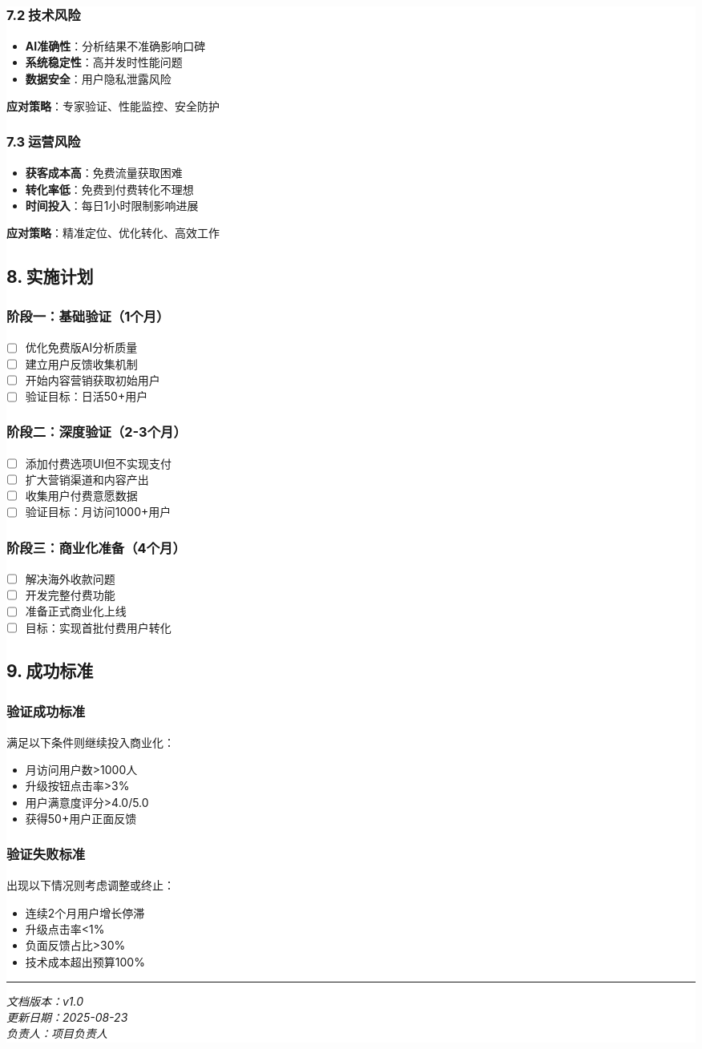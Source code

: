 ### 7.2 技术风险  
- **AI准确性**：分析结果不准确影响口碑
- **系统稳定性**：高并发时性能问题
- **数据安全**：用户隐私泄露风险

**应对策略**：专家验证、性能监控、安全防护

### 7.3 运营风险
- **获客成本高**：免费流量获取困难
- **转化率低**：免费到付费转化不理想
- **时间投入**：每日1小时限制影响进展

**应对策略**：精准定位、优化转化、高效工作

## 8. 实施计划

### 阶段一：基础验证（1个月）
- [ ] 优化免费版AI分析质量
- [ ] 建立用户反馈收集机制  
- [ ] 开始内容营销获取初始用户
- [ ] 验证目标：日活50+用户

### 阶段二：深度验证（2-3个月）
- [ ] 添加付费选项UI但不实现支付
- [ ] 扩大营销渠道和内容产出
- [ ] 收集用户付费意愿数据
- [ ] 验证目标：月访问1000+用户

### 阶段三：商业化准备（4个月）
- [ ] 解决海外收款问题
- [ ] 开发完整付费功能
- [ ] 准备正式商业化上线
- [ ] 目标：实现首批付费用户转化

## 9. 成功标准

### 验证成功标准
满足以下条件则继续投入商业化：
- 月访问用户数>1000人
- 升级按钮点击率>3%
- 用户满意度评分>4.0/5.0
- 获得50+用户正面反馈

### 验证失败标准
出现以下情况则考虑调整或终止：
- 连续2个月用户增长停滞
- 升级点击率<1%
- 负面反馈占比>30%
- 技术成本超出预算100%

---

*文档版本：v1.0*  
*更新日期：2025-08-23*  
*负责人：项目负责人*